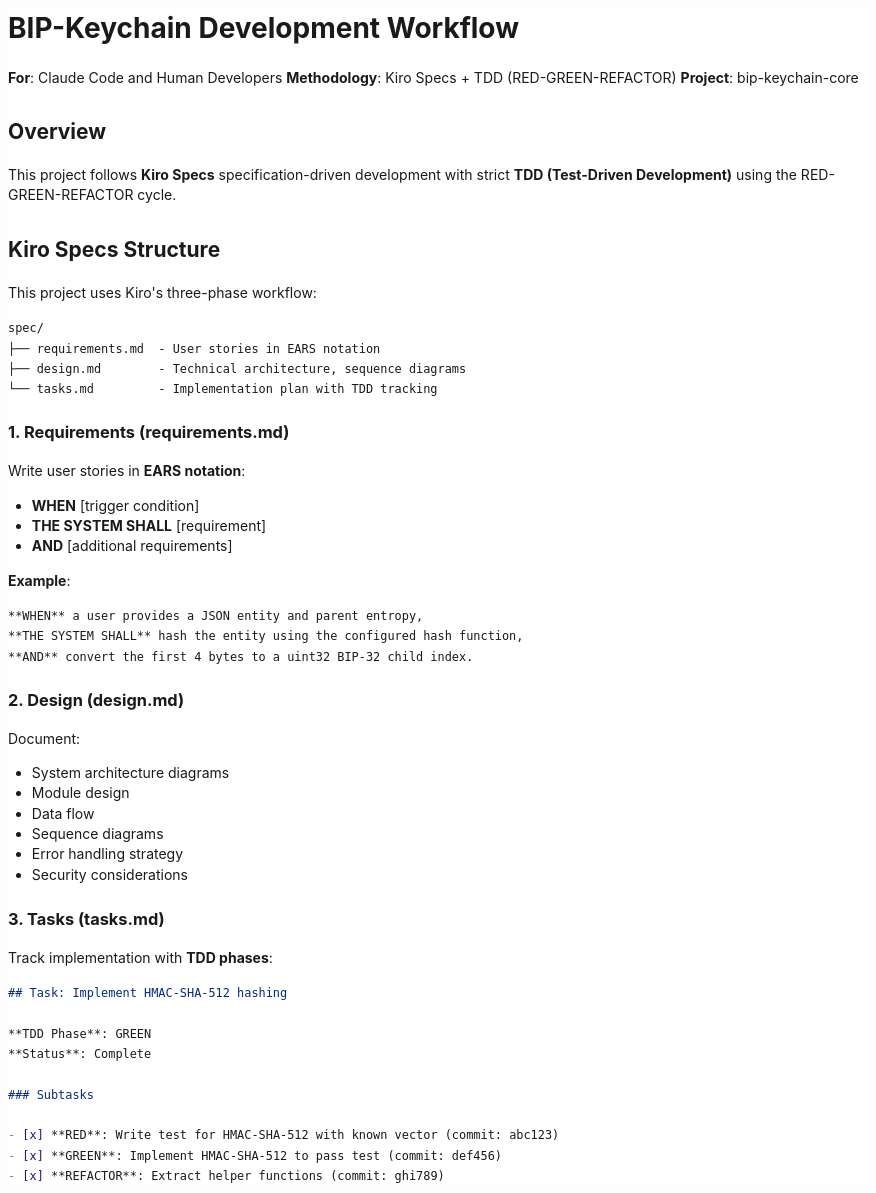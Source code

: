 # BIP-Keychain Development Workflow

**For**: Claude Code and Human Developers
**Methodology**: Kiro Specs + TDD (RED-GREEN-REFACTOR)
**Project**: bip-keychain-core

## Overview

This project follows **Kiro Specs** specification-driven development with strict **TDD (Test-Driven Development)** using the RED-GREEN-REFACTOR cycle.

## Kiro Specs Structure

This project uses Kiro's three-phase workflow:

```
spec/
├── requirements.md  - User stories in EARS notation
├── design.md        - Technical architecture, sequence diagrams
└── tasks.md         - Implementation plan with TDD tracking
```

### 1. Requirements (requirements.md)

Write user stories in **EARS notation**:
- **WHEN** [trigger condition]
- **THE SYSTEM SHALL** [requirement]
- **AND** [additional requirements]

**Example**:
```
**WHEN** a user provides a JSON entity and parent entropy,
**THE SYSTEM SHALL** hash the entity using the configured hash function,
**AND** convert the first 4 bytes to a uint32 BIP-32 child index.
```

### 2. Design (design.md)

Document:
- System architecture diagrams
- Module design
- Data flow
- Sequence diagrams
- Error handling strategy
- Security considerations

### 3. Tasks (tasks.md)

Track implementation with **TDD phases**:

```markdown
## Task: Implement HMAC-SHA-512 hashing

**TDD Phase**: GREEN
**Status**: Complete

### Subtasks

- [x] **RED**: Write test for HMAC-SHA-512 with known vector (commit: abc123)
- [x] **GREEN**: Implement HMAC-SHA-512 to pass test (commit: def456)
- [x] **REFACTOR**: Extract helper functions (commit: ghi789)
```
